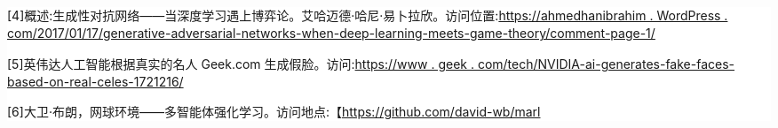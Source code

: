 [4]概述:生成性对抗网络——当深度学习遇上博弈论。艾哈迈德·哈尼·易卜拉欣。访问位置:[https://ahmedhanibrahim . WordPress . com/2017/01/17/generative-adversarial-networks-when-deep-learning-meets-game-theory/comment-page-1/](https://ahmedhanibrahim.wordpress.com/2017/01/17/generative-adversarial-networks-when-deep-learning-meets-game-theory/comment-page-1/)

[5]英伟达人工智能根据真实的名人 Geek.com 生成假脸。访问:[https://www . geek . com/tech/NVIDIA-ai-generates-fake-faces-based-on-real-celes-1721216/](https://www.geek.com/tech/nvidia-ai-generates-fake-faces-based-on-real-celebs-1721216/)

[6]大卫·布朗，网球环境——多智能体强化学习。访问地点:【https://github.com/david-wb/marl 